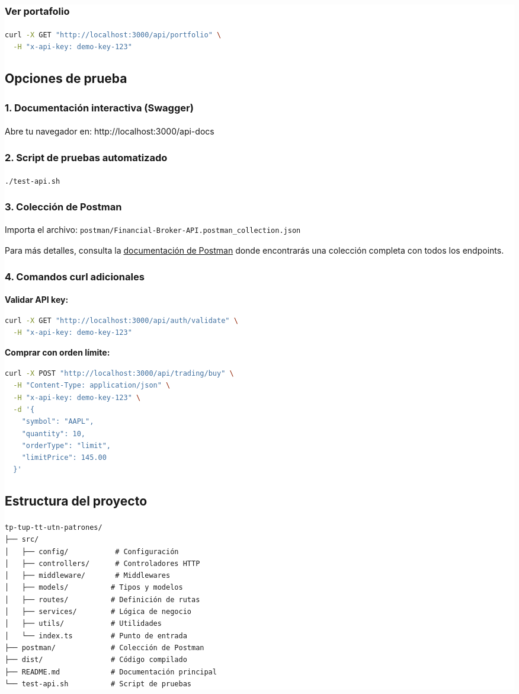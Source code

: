 ### Ver portafolio

```bash
curl -X GET "http://localhost:3000/api/portfolio" \
  -H "x-api-key: demo-key-123"
```

## Opciones de prueba

### 1. Documentación interactiva (Swagger)

Abre tu navegador en: http://localhost:3000/api-docs

### 2. Script de pruebas automatizado

```bash
./test-api.sh
```

### 3. Colección de Postman

Importa el archivo: `postman/Financial-Broker-API.postman_collection.json`

Para más detalles, consulta la [documentación de Postman](./postman/README.md) donde encontrarás una colección completa con todos los endpoints.

### 4. Comandos curl adicionales

**Validar API key:**

```bash
curl -X GET "http://localhost:3000/api/auth/validate" \
  -H "x-api-key: demo-key-123"
```

**Comprar con orden límite:**

```bash
curl -X POST "http://localhost:3000/api/trading/buy" \
  -H "Content-Type: application/json" \
  -H "x-api-key: demo-key-123" \
  -d '{
    "symbol": "AAPL",
    "quantity": 10,
    "orderType": "limit",
    "limitPrice": 145.00
  }'
```

## Estructura del proyecto

```
tp-tup-tt-utn-patrones/
├── src/
│   ├── config/           # Configuración
│   ├── controllers/      # Controladores HTTP
│   ├── middleware/       # Middlewares
│   ├── models/          # Tipos y modelos
│   ├── routes/          # Definición de rutas
│   ├── services/        # Lógica de negocio
│   ├── utils/           # Utilidades
│   └── index.ts         # Punto de entrada
├── postman/             # Colección de Postman
├── dist/                # Código compilado
├── README.md            # Documentación principal
└── test-api.sh          # Script de pruebas
```
